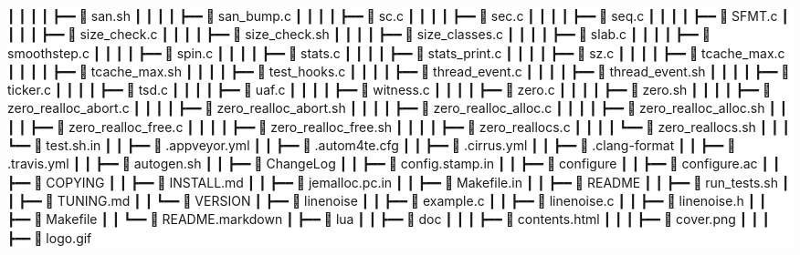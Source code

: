 ┃   ┃   ┃   ┃   ┣━━ 📄 san.sh
┃   ┃   ┃   ┃   ┣━━ 📄 san_bump.c
┃   ┃   ┃   ┃   ┣━━ 📄 sc.c
┃   ┃   ┃   ┃   ┣━━ 📄 sec.c
┃   ┃   ┃   ┃   ┣━━ 📄 seq.c
┃   ┃   ┃   ┃   ┣━━ 📄 SFMT.c
┃   ┃   ┃   ┃   ┣━━ 📄 size_check.c
┃   ┃   ┃   ┃   ┣━━ 📄 size_check.sh
┃   ┃   ┃   ┃   ┣━━ 📄 size_classes.c
┃   ┃   ┃   ┃   ┣━━ 📄 slab.c
┃   ┃   ┃   ┃   ┣━━ 📄 smoothstep.c
┃   ┃   ┃   ┃   ┣━━ 📄 spin.c
┃   ┃   ┃   ┃   ┣━━ 📄 stats.c
┃   ┃   ┃   ┃   ┣━━ 📄 stats_print.c
┃   ┃   ┃   ┃   ┣━━ 📄 sz.c
┃   ┃   ┃   ┃   ┣━━ 📄 tcache_max.c
┃   ┃   ┃   ┃   ┣━━ 📄 tcache_max.sh
┃   ┃   ┃   ┃   ┣━━ 📄 test_hooks.c
┃   ┃   ┃   ┃   ┣━━ 📄 thread_event.c
┃   ┃   ┃   ┃   ┣━━ 📄 thread_event.sh
┃   ┃   ┃   ┃   ┣━━ 📄 ticker.c
┃   ┃   ┃   ┃   ┣━━ 📄 tsd.c
┃   ┃   ┃   ┃   ┣━━ 📄 uaf.c
┃   ┃   ┃   ┃   ┣━━ 📄 witness.c
┃   ┃   ┃   ┃   ┣━━ 📄 zero.c
┃   ┃   ┃   ┃   ┣━━ 📄 zero.sh
┃   ┃   ┃   ┃   ┣━━ 📄 zero_realloc_abort.c
┃   ┃   ┃   ┃   ┣━━ 📄 zero_realloc_abort.sh
┃   ┃   ┃   ┃   ┣━━ 📄 zero_realloc_alloc.c
┃   ┃   ┃   ┃   ┣━━ 📄 zero_realloc_alloc.sh
┃   ┃   ┃   ┃   ┣━━ 📄 zero_realloc_free.c
┃   ┃   ┃   ┃   ┣━━ 📄 zero_realloc_free.sh
┃   ┃   ┃   ┃   ┣━━ 📄 zero_reallocs.c
┃   ┃   ┃   ┃   ┗━━ 📄 zero_reallocs.sh
┃   ┃   ┃   ┗━━ 📄 test.sh.in
┃   ┃   ┣━━ 📄 .appveyor.yml
┃   ┃   ┣━━ 📄 .autom4te.cfg
┃   ┃   ┣━━ 📄 .cirrus.yml
┃   ┃   ┣━━ 📄 .clang-format
┃   ┃   ┣━━ 📄 .travis.yml
┃   ┃   ┣━━ 📄 autogen.sh
┃   ┃   ┣━━ 📄 ChangeLog
┃   ┃   ┣━━ 📄 config.stamp.in
┃   ┃   ┣━━ 📄 configure
┃   ┃   ┣━━ 📄 configure.ac
┃   ┃   ┣━━ 📄 COPYING
┃   ┃   ┣━━ 📄 INSTALL.md
┃   ┃   ┣━━ 📄 jemalloc.pc.in
┃   ┃   ┣━━ 📄 Makefile.in
┃   ┃   ┣━━ 📄 README
┃   ┃   ┣━━ 📄 run_tests.sh
┃   ┃   ┣━━ 📄 TUNING.md
┃   ┃   ┗━━ 📄 VERSION
┃   ┣━━ 📂 linenoise
┃   ┃   ┣━━ 📄 example.c
┃   ┃   ┣━━ 📄 linenoise.c
┃   ┃   ┣━━ 📄 linenoise.h
┃   ┃   ┣━━ 📄 Makefile
┃   ┃   ┗━━ 📄 README.markdown
┃   ┣━━ 📂 lua
┃   ┃   ┣━━ 📂 doc
┃   ┃   ┃   ┣━━ 📄 contents.html
┃   ┃   ┃   ┣━━ 📄 cover.png
┃   ┃   ┃   ┣━━ 📄 logo.gif